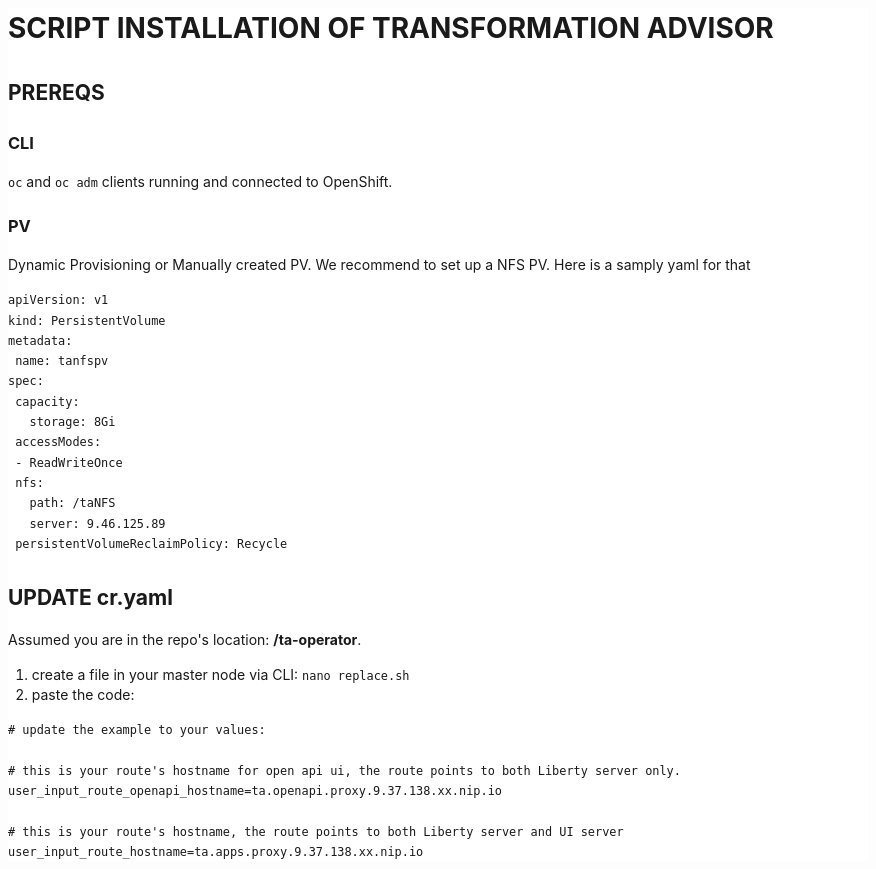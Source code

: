 # SCRIPT INSTALLATION OF TRANSFORMATION ADVISOR
## PREREQS

### CLI

```oc``` and ```oc adm``` clients running and connected to OpenShift.

### PV

Dynamic Provisioning or Manually created PV.
We recommend to set up a NFS PV. Here is a samply yaml for that

```
apiVersion: v1
kind: PersistentVolume
metadata:
 name: tanfspv
spec:
 capacity:
   storage: 8Gi
 accessModes:
 - ReadWriteOnce
 nfs:
   path: /taNFS
   server: 9.46.125.89
 persistentVolumeReclaimPolicy: Recycle
```

## UPDATE cr.yaml

Assumed you are in the repo's location: __/ta-operator__.


1. create a file in your master node via CLI: `nano replace.sh`
2. paste the code:

```
# update the example to your values:

# this is your route's hostname for open api ui, the route points to both Liberty server only.
user_input_route_openapi_hostname=ta.openapi.proxy.9.37.138.xx.nip.io

# this is your route's hostname, the route points to both Liberty server and UI server
user_input_route_hostname=ta.apps.proxy.9.37.138.xx.nip.io
